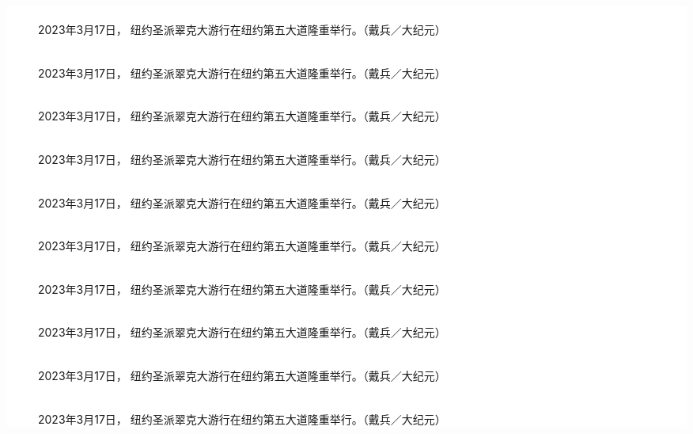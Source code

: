 <figure id="attachment_13952661" aria-describedby="caption-attachment-13952661" style="width: 600px" class="wp-caption aligncenter"><a target="_blank" href="https://i.epochtimes.com/assets/uploads/2023/03/id13952661-2303171802481973.jpg"><img class="size-large wp-image-13952661" title="" src="https://i.epochtimes.com/assets/uploads/2023/03/id13952661-2303171802481973-600x400.jpg" alt="" width="600" b="400" /></a><figcaption id="caption-attachment-13952661" class="wp-caption-text">2023年3月17日， 纽约圣派翠克大游行在纽约第五大道隆重举行。（戴兵／大纪元）</figcaption></figure>
<figure id="attachment_13952662" aria-describedby="caption-attachment-13952662" style="width: 600px" class="wp-caption aligncenter"><a target="_blank" href="https://i.epochtimes.com/assets/uploads/2023/03/id13952662-2303171802461973.jpg"><img class="size-large wp-image-13952662" title="" src="https://i.epochtimes.com/assets/uploads/2023/03/id13952662-2303171802461973-600x400.jpg" alt="" width="600" b="400" /></a><figcaption id="caption-attachment-13952662" class="wp-caption-text">2023年3月17日， 纽约圣派翠克大游行在纽约第五大道隆重举行。（戴兵／大纪元）</figcaption></figure>
<figure id="attachment_13952663" aria-describedby="caption-attachment-13952663" style="width: 600px" class="wp-caption aligncenter"><a target="_blank" href="https://i.epochtimes.com/assets/uploads/2023/03/id13952663-2303171802431973.jpg"><img class="size-large wp-image-13952663" title="" src="https://i.epochtimes.com/assets/uploads/2023/03/id13952663-2303171802431973-600x400.jpg" alt="" width="600" b="400" /></a><figcaption id="caption-attachment-13952663" class="wp-caption-text">2023年3月17日， 纽约圣派翠克大游行在纽约第五大道隆重举行。（戴兵／大纪元）</figcaption></figure>
<figure id="attachment_13952664" aria-describedby="caption-attachment-13952664" style="width: 600px" class="wp-caption aligncenter"><a target="_blank" href="https://i.epochtimes.com/assets/uploads/2023/03/id13952664-2303171802401973.jpg"><img class="size-large wp-image-13952664" title="" src="https://i.epochtimes.com/assets/uploads/2023/03/id13952664-2303171802401973-600x400.jpg" alt="" width="600" b="400" /></a><figcaption id="caption-attachment-13952664" class="wp-caption-text">2023年3月17日， 纽约圣派翠克大游行在纽约第五大道隆重举行。（戴兵／大纪元）</figcaption></figure>
<figure id="attachment_13952665" aria-describedby="caption-attachment-13952665" style="width: 600px" class="wp-caption aligncenter"><a target="_blank" href="https://i.epochtimes.com/assets/uploads/2023/03/id13952665-2303171802081973.jpg"><img class="size-large wp-image-13952665" title="" src="https://i.epochtimes.com/assets/uploads/2023/03/id13952665-2303171802081973-600x400.jpg" alt="" width="600" b="400" /></a><figcaption id="caption-attachment-13952665" class="wp-caption-text">2023年3月17日， 纽约圣派翠克大游行在纽约第五大道隆重举行。（戴兵／大纪元）</figcaption></figure>
<figure id="attachment_13952666" aria-describedby="caption-attachment-13952666" style="width: 600px" class="wp-caption aligncenter"><a target="_blank" href="https://i.epochtimes.com/assets/uploads/2023/03/id13952666-2303171802511973.jpg"><img class="size-large wp-image-13952666" title="" src="https://i.epochtimes.com/assets/uploads/2023/03/id13952666-2303171802511973-600x400.jpg" alt="" width="600" b="400" /></a><figcaption id="caption-attachment-13952666" class="wp-caption-text">2023年3月17日， 纽约圣派翠克大游行在纽约第五大道隆重举行。（戴兵／大纪元）</figcaption></figure>
<figure id="attachment_13952667" aria-describedby="caption-attachment-13952667" style="width: 600px" class="wp-caption aligncenter"><a target="_blank" href="https://i.epochtimes.com/assets/uploads/2023/03/id13952667-2303171802341973.jpg"><img class="size-large wp-image-13952667" title="" src="https://i.epochtimes.com/assets/uploads/2023/03/id13952667-2303171802341973-600x400.jpg" alt="" width="600" b="400" /></a><figcaption id="caption-attachment-13952667" class="wp-caption-text">2023年3月17日， 纽约圣派翠克大游行在纽约第五大道隆重举行。（戴兵／大纪元）</figcaption></figure>
<figure id="attachment_13952668" aria-describedby="caption-attachment-13952668" style="width: 600px" class="wp-caption aligncenter"><a target="_blank" href="https://i.epochtimes.com/assets/uploads/2023/03/id13952668-2303171801421973.jpg"><img class="size-large wp-image-13952668" title="" src="https://i.epochtimes.com/assets/uploads/2023/03/id13952668-2303171801421973-600x400.jpg" alt="" width="600" b="400" /></a><figcaption id="caption-attachment-13952668" class="wp-caption-text">2023年3月17日， 纽约圣派翠克大游行在纽约第五大道隆重举行。（戴兵／大纪元）</figcaption></figure>
<figure id="attachment_13952670" aria-describedby="caption-attachment-13952670" style="width: 600px" class="wp-caption aligncenter"><a target="_blank" href="https://i.epochtimes.com/assets/uploads/2023/03/id13952670-2303171801341973.jpg"><img class="size-large wp-image-13952670" title="" src="https://i.epochtimes.com/assets/uploads/2023/03/id13952670-2303171801341973-600x400.jpg" alt="" width="600" b="400" /></a><figcaption id="caption-attachment-13952670" class="wp-caption-text">2023年3月17日， 纽约圣派翠克大游行在纽约第五大道隆重举行。（戴兵／大纪元）</figcaption></figure>
<figure id="attachment_13952672" aria-describedby="caption-attachment-13952672" style="width: 600px" class="wp-caption aligncenter"><a target="_blank" href="https://i.epochtimes.com/assets/uploads/2023/03/id13952672-2303171801281973.jpg"><img class="size-large wp-image-13952672" title="" src="https://i.epochtimes.com/assets/uploads/2023/03/id13952672-2303171801281973-600x400.jpg" alt="" width="600" b="400" /></a><figcaption id="caption-attachment-13952672" class="wp-caption-text">2023年3月17日， 纽约圣派翠克大游行在纽约第五大道隆重举行。（戴兵／大纪元）</figcaption></figure>